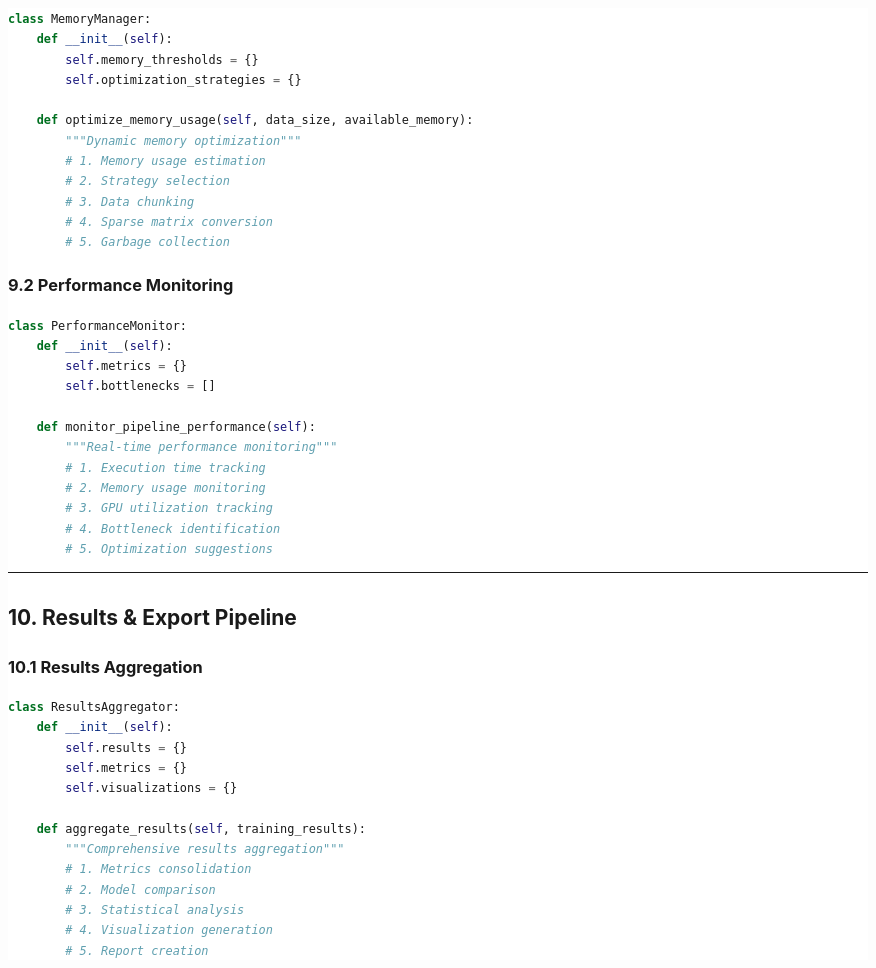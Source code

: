 ```python
class MemoryManager:
    def __init__(self):
        self.memory_thresholds = {}
        self.optimization_strategies = {}
    
    def optimize_memory_usage(self, data_size, available_memory):
        """Dynamic memory optimization"""
        # 1. Memory usage estimation
        # 2. Strategy selection
        # 3. Data chunking
        # 4. Sparse matrix conversion
        # 5. Garbage collection
```

### 9.2 Performance Monitoring

```python
class PerformanceMonitor:
    def __init__(self):
        self.metrics = {}
        self.bottlenecks = []
    
    def monitor_pipeline_performance(self):
        """Real-time performance monitoring"""
        # 1. Execution time tracking
        # 2. Memory usage monitoring
        # 3. GPU utilization tracking
        # 4. Bottleneck identification
        # 5. Optimization suggestions
```

---

## 10. Results & Export Pipeline

### 10.1 Results Aggregation

```python
class ResultsAggregator:
    def __init__(self):
        self.results = {}
        self.metrics = {}
        self.visualizations = {}
    
    def aggregate_results(self, training_results):
        """Comprehensive results aggregation"""
        # 1. Metrics consolidation
        # 2. Model comparison
        # 3. Statistical analysis
        # 4. Visualization generation
        # 5. Report creation
```
